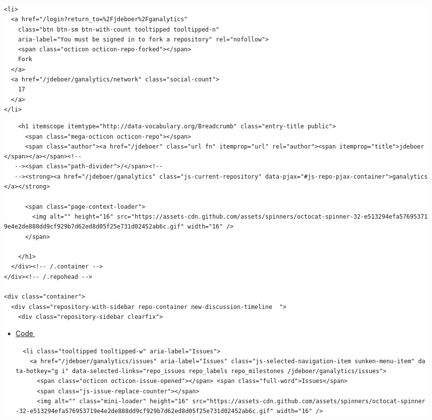   </li>

    <li>
      <a href="/login?return_to=%2Fjdeboer%2Fganalytics"
        class="btn btn-sm btn-with-count tooltipped tooltipped-n"
        aria-label="You must be signed in to fork a repository" rel="nofollow">
        <span class="octicon octicon-repo-forked"></span>
        Fork
      </a>
      <a href="/jdeboer/ganalytics/network" class="social-count">
        17
      </a>
    </li>
</ul>

        <h1 itemscope itemtype="http://data-vocabulary.org/Breadcrumb" class="entry-title public">
          <span class="mega-octicon octicon-repo"></span>
          <span class="author"><a href="/jdeboer" class="url fn" itemprop="url" rel="author"><span itemprop="title">jdeboer</span></a></span><!--
       --><span class="path-divider">/</span><!--
       --><strong><a href="/jdeboer/ganalytics" class="js-current-repository" data-pjax="#js-repo-pjax-container">ganalytics</a></strong>

          <span class="page-context-loader">
            <img alt="" height="16" src="https://assets-cdn.github.com/assets/spinners/octocat-spinner-32-e513294efa576953719e4e2de888dd9cf929b7d62ed8d05f25e731d02452ab6c.gif" width="16" />
          </span>

        </h1>
      </div><!-- /.container -->
    </div><!-- /.repohead -->

    <div class="container">
      <div class="repository-with-sidebar repo-container new-discussion-timeline  ">
        <div class="repository-sidebar clearfix">
            
<nav class="sunken-menu repo-nav js-repo-nav js-sidenav-container-pjax js-octicon-loaders"
     role="navigation"
     data-pjax="#js-repo-pjax-container"
     data-issue-count-url="/jdeboer/ganalytics/issues/counts">
  <ul class="sunken-menu-group">
    <li class="tooltipped tooltipped-w" aria-label="Code">
      <a href="/jdeboer/ganalytics" aria-label="Code" class="selected js-selected-navigation-item sunken-menu-item" data-hotkey="g c" data-selected-links="repo_source repo_downloads repo_commits repo_releases repo_tags repo_branches /jdeboer/ganalytics">
        <span class="octicon octicon-code"></span> <span class="full-word">Code</span>
        <img alt="" class="mini-loader" height="16" src="https://assets-cdn.github.com/assets/spinners/octocat-spinner-32-e513294efa576953719e4e2de888dd9cf929b7d62ed8d05f25e731d02452ab6c.gif" width="16" />
</a>    </li>

      <li class="tooltipped tooltipped-w" aria-label="Issues">
        <a href="/jdeboer/ganalytics/issues" aria-label="Issues" class="js-selected-navigation-item sunken-menu-item" data-hotkey="g i" data-selected-links="repo_issues repo_labels repo_milestones /jdeboer/ganalytics/issues">
          <span class="octicon octicon-issue-opened"></span> <span class="full-word">Issues</span>
          <span class="js-issue-replace-counter"></span>
          <img alt="" class="mini-loader" height="16" src="https://assets-cdn.github.com/assets/spinners/octocat-spinner-32-e513294efa576953719e4e2de888dd9cf929b7d62ed8d05f25e731d02452ab6c.gif" width="16" />
</a>      </li>
